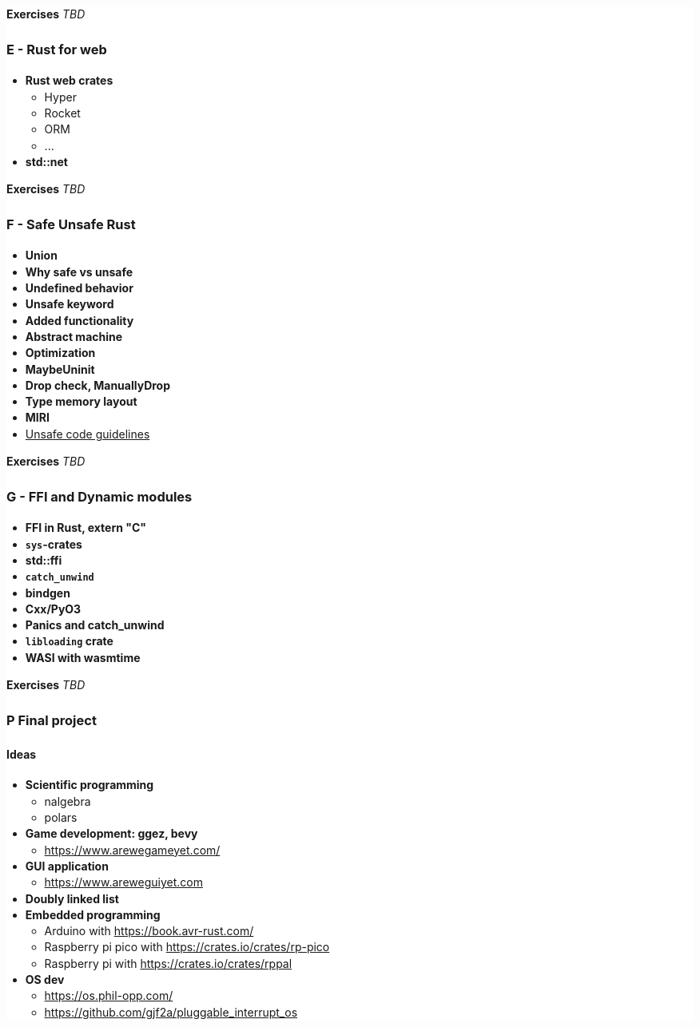 **Exercises**
*TBD*

### E - Rust for web
- **Rust web crates**
    - Hyper
    - Rocket
    - ORM
    - ...
- **std::net**

**Exercises**
*TBD*

### F - Safe Unsafe Rust
- **Union**
- **Why safe vs unsafe**
- **Undefined behavior**
- **Unsafe keyword**
- **Added functionality**
- **Abstract machine**
- **Optimization**
- **MaybeUninit**
- **Drop check, ManuallyDrop**
- **Type memory layout**
- **MIRI**
- [Unsafe code guidelines](https://rust-lang.github.io/unsafe-code-guidelines/introduction.html)

**Exercises**
*TBD*

### G - FFI and Dynamic modules
- **FFI in Rust, extern "C"**
- **`sys`-crates**
- **std::ffi**
- **`catch_unwind`**
- **bindgen**
- **Cxx/PyO3**
- **Panics and catch_unwind**
- **`libloading` crate**
- **WASI with wasmtime**

**Exercises**
*TBD*


### P Final project

#### Ideas
- **Scientific programming**
    - nalgebra
    - polars
- **Game development: ggez, bevy**
    - https://www.arewegameyet.com/
- **GUI application**
    - https://www.areweguiyet.com
- **Doubly linked list**
- **Embedded programming**
    - Arduino with https://book.avr-rust.com/
    - Raspberry pi pico with https://crates.io/crates/rp-pico
    - Raspberry pi with https://crates.io/crates/rppal
- **OS dev**
    - https://os.phil-opp.com/
    - https://github.com/gjf2a/pluggable_interrupt_os